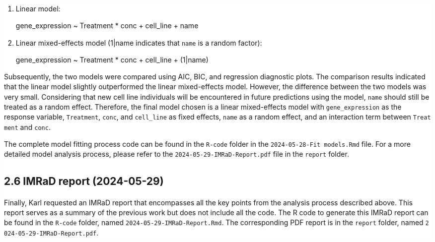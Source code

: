 1.  Linear model:

    gene_expression \~ Treatment \* conc + cell_line + name

2.  Linear mixed-effects model (1\|name indicates that `name` is a random factor):

    gene_expression \~ Treatment \* conc + cell_line + (1\|name)

Subsequently, the two models were compared using AIC, BIC, and regression diagnostic plots. The comparison results indicated that the linear model slightly outperformed the linear mixed-effects model. However, the difference between the two models was very small. Considering that new cell line individuals will be encountered in future predictions using the model, `name` should still be treated as a random effect. Therefore, the final model chosen is a linear mixed-effects model with `gene_expression` as the response variable, `Treatment`, `conc`, and `cell_line` as fixed effects, `name` as a random effect, and an interaction term between `Treatment` and `conc`.

The complete model fitting process code can be found in the `R-code` folder in the `2024-05-28-Fit models.Rmd` file. For a more detailed model analysis process, please refer to the `2024-05-29-IMRaD-Report.pdf` file in the `report` folder.

## 2.6 IMRaD report (2024-05-29)

Finally, Karl requested an IMRaD report that encompasses all the key points from the analysis process described above. This report serves as a summary of the previous work but does not include all the code. The R code to generate this IMRaD report can be found in the `R-code` folder, named `2024-05-29-IMRaD-Report.Rmd`. The corresponding PDF report is in the `report` folder, named `2024-05-29-IMRaD-Report.pdf`.

